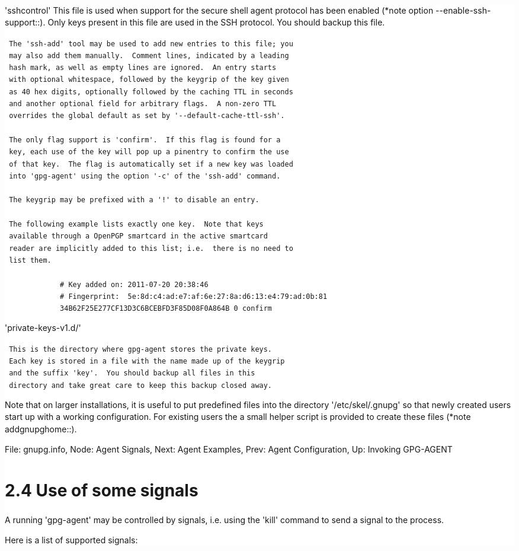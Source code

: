 'sshcontrol'
     This file is used when support for the secure shell agent protocol
     has been enabled (*note option --enable-ssh-support::).  Only keys
     present in this file are used in the SSH protocol.  You should
     backup this file.

     The 'ssh-add' tool may be used to add new entries to this file; you
     may also add them manually.  Comment lines, indicated by a leading
     hash mark, as well as empty lines are ignored.  An entry starts
     with optional whitespace, followed by the keygrip of the key given
     as 40 hex digits, optionally followed by the caching TTL in seconds
     and another optional field for arbitrary flags.  A non-zero TTL
     overrides the global default as set by '--default-cache-ttl-ssh'.

     The only flag support is 'confirm'.  If this flag is found for a
     key, each use of the key will pop up a pinentry to confirm the use
     of that key.  The flag is automatically set if a new key was loaded
     into 'gpg-agent' using the option '-c' of the 'ssh-add' command.

     The keygrip may be prefixed with a '!' to disable an entry.

     The following example lists exactly one key.  Note that keys
     available through a OpenPGP smartcard in the active smartcard
     reader are implicitly added to this list; i.e.  there is no need to
     list them.

                 # Key added on: 2011-07-20 20:38:46
                 # Fingerprint:  5e:8d:c4:ad:e7:af:6e:27:8a:d6:13:e4:79:ad:0b:81
                 34B62F25E277CF13D3C6BCEBFD3F85D08F0A864B 0 confirm

'private-keys-v1.d/'

     This is the directory where gpg-agent stores the private keys.
     Each key is stored in a file with the name made up of the keygrip
     and the suffix 'key'.  You should backup all files in this
     directory and take great care to keep this backup closed away.

   Note that on larger installations, it is useful to put predefined
files into the directory '/etc/skel/.gnupg' so that newly created users
start up with a working configuration.  For existing users the a small
helper script is provided to create these files (*note addgnupghome::).

File: gnupg.info,  Node: Agent Signals,  Next: Agent Examples,  Prev: Agent Configuration,  Up: Invoking GPG-AGENT

2.4 Use of some signals
=======================

A running 'gpg-agent' may be controlled by signals, i.e.  using the
'kill' command to send a signal to the process.

   Here is a list of supported signals:

